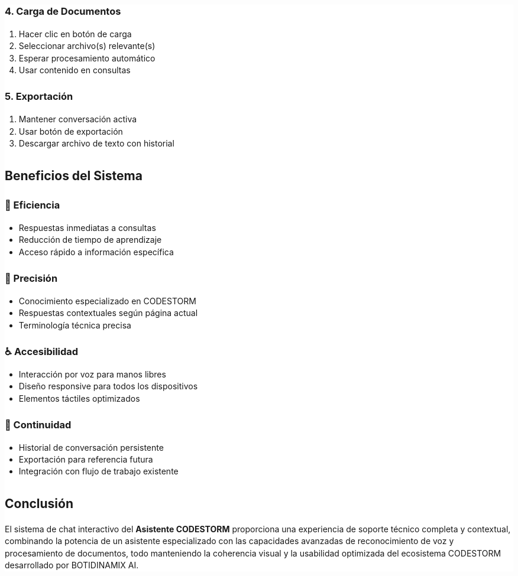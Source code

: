 ### **4. Carga de Documentos**
1. Hacer clic en botón de carga
2. Seleccionar archivo(s) relevante(s)
3. Esperar procesamiento automático
4. Usar contenido en consultas

### **5. Exportación**
1. Mantener conversación activa
2. Usar botón de exportación
3. Descargar archivo de texto con historial

## Beneficios del Sistema

### **🚀 Eficiencia**
- Respuestas inmediatas a consultas
- Reducción de tiempo de aprendizaje
- Acceso rápido a información específica

### **🎯 Precisión**
- Conocimiento especializado en CODESTORM
- Respuestas contextuales según página actual
- Terminología técnica precisa

### **♿ Accesibilidad**
- Interacción por voz para manos libres
- Diseño responsive para todos los dispositivos
- Elementos táctiles optimizados

### **🔄 Continuidad**
- Historial de conversación persistente
- Exportación para referencia futura
- Integración con flujo de trabajo existente

## Conclusión

El sistema de chat interactivo del **Asistente CODESTORM** proporciona una experiencia de soporte técnico completa y contextual, combinando la potencia de un asistente especializado con las capacidades avanzadas de reconocimiento de voz y procesamiento de documentos, todo manteniendo la coherencia visual y la usabilidad optimizada del ecosistema CODESTORM desarrollado por BOTIDINAMIX AI.
